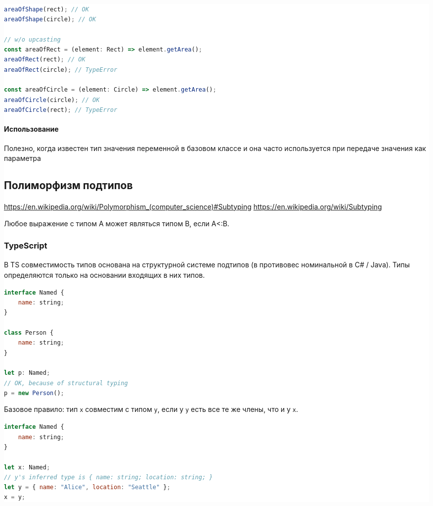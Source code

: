 ```js
areaOfShape(rect); // OK
areaOfShape(circle); // OK

// w/o upcasting
const areaOfRect = (element: Rect) => element.getArea();
areaOfRect(rect); // OK
areaOfRect(circle); // TypeError

const areaOfCircle = (element: Circle) => element.getArea();
areaOfCircle(circle); // OK
areaOfCircle(rect); // TypeError
```


#### Использование

Полезно, когда известен тип значения переменной в базовом классе и она часто используется при передаче значения как параметра


## Полиморфизм подтипов

https://en.wikipedia.org/wiki/Polymorphism_(computer_science)#Subtyping
https://en.wikipedia.org/wiki/Subtyping

Любое выражение с типом А может являться типом В, если A<:B.

### TypeScript

В TS совместимость типов основана на структурной системе подтипов (в противовес номинальной в C# / Java). Типы определяются только на основании входящих в них типов.

```js
interface Named {
    name: string;
}

class Person {
    name: string;
}

let p: Named;
// OK, because of structural typing
p = new Person();
```

Базовое правило: тип `x` совместим с типом `y`, если у `y` есть все те же члены, что и у `x`.

```js
interface Named {
    name: string;
}

let x: Named;
// y's inferred type is { name: string; location: string; }
let y = { name: "Alice", location: "Seattle" };
x = y;
```
